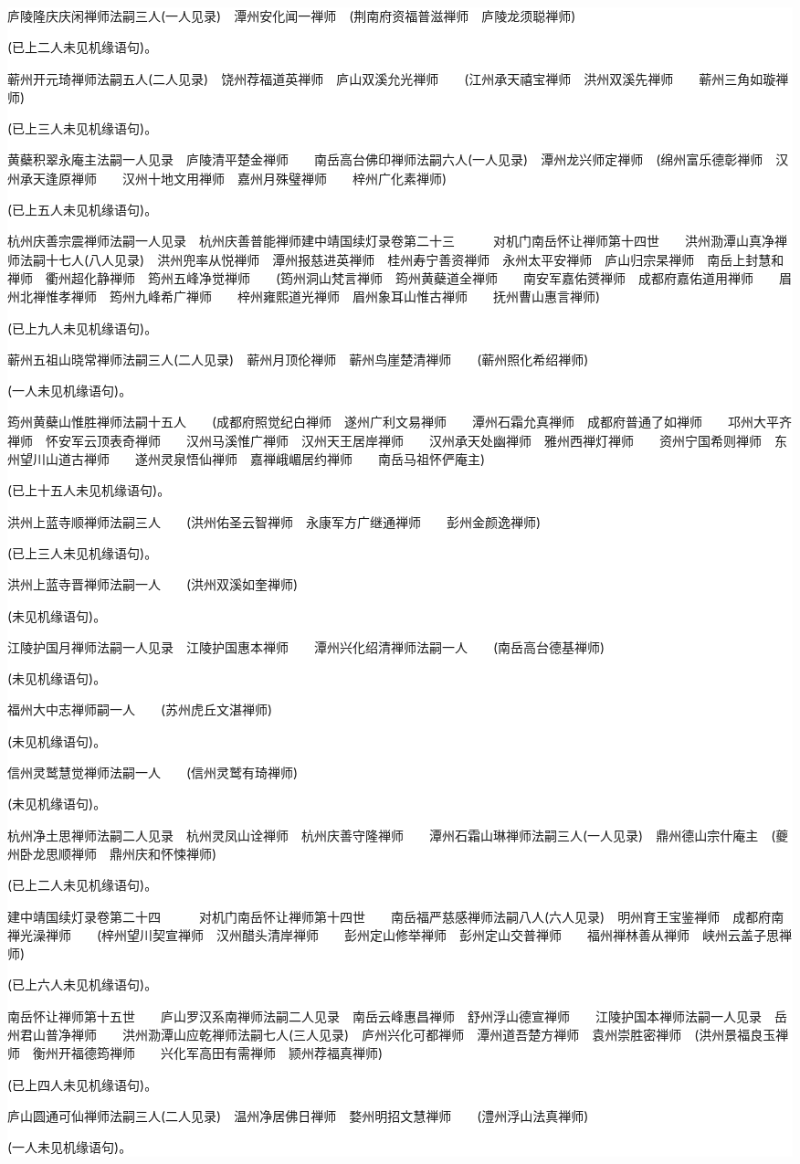 庐陵隆庆庆闲禅师法嗣三人(一人见录)　潭州安化闻一禅师　(荆南府资福普滋禅师　庐陵龙须聪禅师)  

(已上二人未见机缘语句)。  

蕲州开元琦禅师法嗣五人(二人见录)　饶州荐福道英禅师　庐山双溪允光禅师　　(江州承天禧宝禅师　洪州双溪先禅师　　蕲州三角如璇禅师)  

(已上三人未见机缘语句)。  

黄蘗积翠永庵主法嗣一人见录　庐陵清平楚金禅师　　南岳高台佛印禅师法嗣六人(一人见录)　潭州龙兴师定禅师　(绵州富乐德彰禅师　汉州承天逢原禅师　　汉州十地文用禅师　嘉州月殊璧禅师　　梓州广化素禅师)  

(已上五人未见机缘语句)。  

杭州庆善宗震禅师法嗣一人见录　杭州庆善普能禅师建中靖国续灯录卷第二十三　　　对机门南岳怀让禅师第十四世　　洪州泐潭山真净禅师法嗣十七人(八人见录)　洪州兜率从悦禅师　潭州报慈进英禅师　桂州寿宁善资禅师　永州太平安禅师　庐山归宗杲禅师　南岳上封慧和禅师　衢州超化静禅师　筠州五峰净觉禅师　　(筠州洞山梵言禅师　筠州黄蘗道全禅师　　南安军嘉佑赟禅师　成都府嘉佑道用禅师　　眉州北禅惟孝禅师　筠州九峰希广禅师　　梓州雍熙道光禅师　眉州象耳山惟古禅师　　抚州曹山惠言禅师)  

(已上九人未见机缘语句)。  

蕲州五祖山晓常禅师法嗣三人(二人见录)　蕲州月顶伦禅师　蕲州鸟崖楚清禅师　　(蕲州照化希绍禅师)  

(一人未见机缘语句)。  

筠州黄蘗山惟胜禅师法嗣十五人　　(成都府照觉纪白禅师　遂州广利文易禅师　　潭州石霜允真禅师　成都府普通了如禅师　　邛州大平齐禅师　怀安军云顶表奇禅师　　汉州马溪惟广禅师　汉州天王居岸禅师　　汉州承天处幽禅师　雅州西禅灯禅师　　资州宁国希则禅师　东州望川山道古禅师　　遂州灵泉悟仙禅师　嘉禅峨嵋居约禅师　　南岳马祖怀俨庵主)  

(已上十五人未见机缘语句)。  

洪州上蓝寺顺禅师法嗣三人　　(洪州佑圣云智禅师　永康军方广继通禅师　　彭州金颜逸禅师)  

(已上三人未见机缘语句)。  

洪州上蓝寺晋禅师法嗣一人　　(洪州双溪如奎禅师)  

(未见机缘语句)。  

江陵护国月禅师法嗣一人见录　江陵护国惠本禅师　　潭州兴化绍清禅师法嗣一人　　(南岳高台德基禅师)  

(未见机缘语句)。  

福州大中志禅师嗣一人　　(苏州虎丘文湛禅师)  

(未见机缘语句)。  

信州灵鹫慧觉禅师法嗣一人　　(信州灵鹫有琦禅师)  

(未见机缘语句)。  

杭州净土思禅师法嗣二人见录　杭州灵凤山诠禅师　杭州庆善守隆禅师　　潭州石霜山琳禅师法嗣三人(一人见录)　鼎州德山宗什庵主　(夔州卧龙思顺禅师　鼎州庆和怀悚禅师)  

(已上二人未见机缘语句)。  

建中靖国续灯录卷第二十四　　　对机门南岳怀让禅师第十四世　　南岳福严慈感禅师法嗣八人(六人见录)　明州育王宝鉴禅师　成都府南禅光澡禅师　　(梓州望川契宣禅师　汉州醋头清岸禅师　　彭州定山修举禅师　彭州定山交普禅师　　福州禅林善从禅师　峡州云盖子思禅师)  

(已上六人未见机缘语句)。  

南岳怀让禅师第十五世　　庐山罗汉系南禅师法嗣二人见录　南岳云峰惠昌禅师　舒州浮山德宣禅师　　江陵护国本禅师法嗣一人见录　岳州君山普净禅师　　洪州泐潭山应乾禅师法嗣七人(三人见录)　庐州兴化可都禅师　潭州道吾楚方禅师　袁州崇胜密禅师　(洪州景福良玉禅师　衡州开福德筠禅师　　兴化军高田有需禅师　颕州荐福真禅师)  

(已上四人未见机缘语句)。  

庐山圆通可仙禅师法嗣三人(二人见录)　温州净居佛日禅师　婺州明招文慧禅师　　(澧州浮山法真禅师)  

(一人未见机缘语句)。  
